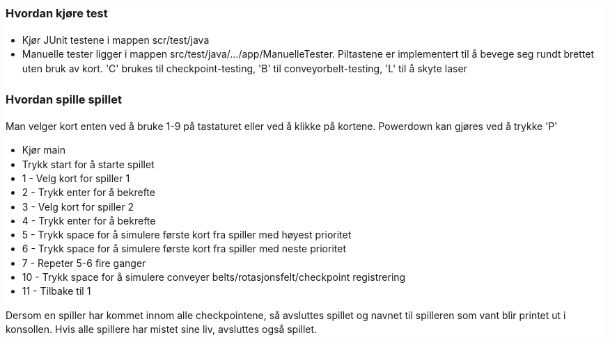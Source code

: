 ### Hvordan kjøre test
* Kjør JUnit testene i mappen scr/test/java
* Manuelle tester ligger i mappen src/test/java/.../app/ManuelleTester. Piltastene er implementert til å bevege seg rundt brettet uten bruk av kort. 'C' brukes til checkpoint-testing, 'B' til conveyorbelt-testing, 'L' til å skyte laser

### Hvordan spille spillet
Man velger kort enten ved å bruke 1-9 på tastaturet eller ved å klikke på kortene. Powerdown kan gjøres ved å trykke 'P'

* Kjør main
* Trykk start for å starte spillet
* 1 - Velg kort for spiller 1
* 2 - Trykk enter for å bekrefte
* 3 - Velg kort for spiller 2
* 4 - Trykk enter for å bekrefte
* 5 - Trykk space for å simulere første kort fra spiller med høyest prioritet
* 6 - Trykk space for å simulere første kort fra spiller med neste prioritet
* 7 - Repeter 5-6 fire ganger
* 10 - Trykk space for å simulere conveyer belts/rotasjonsfelt/checkpoint registrering
* 11 - Tilbake til 1

Dersom en spiller har kommet innom alle checkpointene, så avsluttes spillet og navnet til spilleren som vant blir printet ut i konsollen. Hvis alle spillere har mistet sine liv, avsluttes også spillet.
